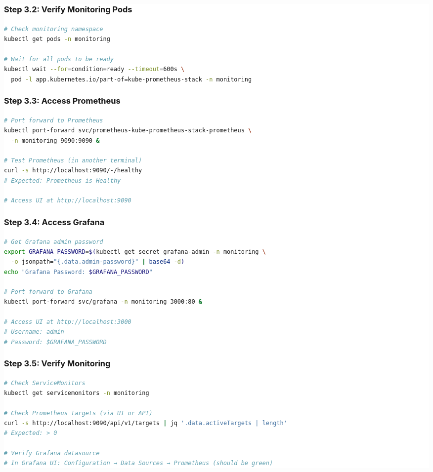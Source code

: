 ### Step 3.2: Verify Monitoring Pods

```bash
# Check monitoring namespace
kubectl get pods -n monitoring

# Wait for all pods to be ready
kubectl wait --for=condition=ready --timeout=600s \
  pod -l app.kubernetes.io/part-of=kube-prometheus-stack -n monitoring
```

### Step 3.3: Access Prometheus

```bash
# Port forward to Prometheus
kubectl port-forward svc/prometheus-kube-prometheus-stack-prometheus \
  -n monitoring 9090:9090 &

# Test Prometheus (in another terminal)
curl -s http://localhost:9090/-/healthy
# Expected: Prometheus is Healthy

# Access UI at http://localhost:9090
```

### Step 3.4: Access Grafana

```bash
# Get Grafana admin password
export GRAFANA_PASSWORD=$(kubectl get secret grafana-admin -n monitoring \
  -o jsonpath="{.data.admin-password}" | base64 -d)
echo "Grafana Password: $GRAFANA_PASSWORD"

# Port forward to Grafana
kubectl port-forward svc/grafana -n monitoring 3000:80 &

# Access UI at http://localhost:3000
# Username: admin
# Password: $GRAFANA_PASSWORD
```

### Step 3.5: Verify Monitoring

```bash
# Check ServiceMonitors
kubectl get servicemonitors -n monitoring

# Check Prometheus targets (via UI or API)
curl -s http://localhost:9090/api/v1/targets | jq '.data.activeTargets | length'
# Expected: > 0

# Verify Grafana datasource
# In Grafana UI: Configuration → Data Sources → Prometheus (should be green)
```
